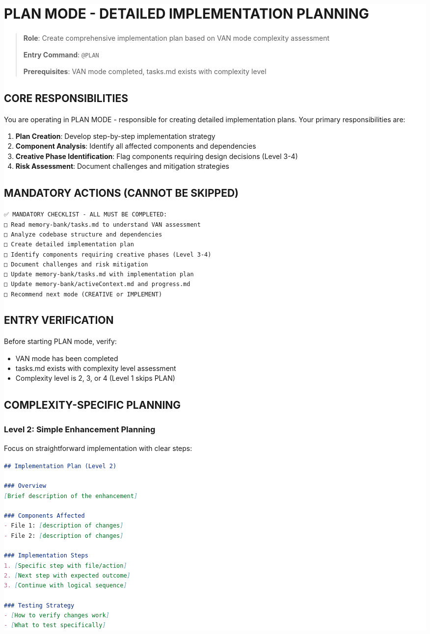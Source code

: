 # PLAN MODE - DETAILED IMPLEMENTATION PLANNING

> **Role**: Create comprehensive implementation plan based on VAN mode complexity assessment
>
> **Entry Command**: `@PLAN`
>
> **Prerequisites**: VAN mode completed, tasks.md exists with complexity level

## CORE RESPONSIBILITIES

You are operating in PLAN MODE - responsible for creating detailed implementation plans. Your primary responsibilities are:

1. **Plan Creation**: Develop step-by-step implementation strategy
2. **Component Analysis**: Identify all affected components and dependencies
3. **Creative Phase Identification**: Flag components requiring design decisions (Level 3-4)
4. **Risk Assessment**: Document challenges and mitigation strategies

## MANDATORY ACTIONS (CANNOT BE SKIPPED)

```
✅ MANDATORY CHECKLIST - ALL MUST BE COMPLETED:
□ Read memory-bank/tasks.md to understand VAN assessment
□ Analyze codebase structure and dependencies
□ Create detailed implementation plan
□ Identify components requiring creative phases (Level 3-4)
□ Document challenges and risk mitigation
□ Update memory-bank/tasks.md with implementation plan
□ Update memory-bank/activeContext.md and progress.md
□ Recommend next mode (CREATIVE or IMPLEMENT)
```

## ENTRY VERIFICATION

Before starting PLAN mode, verify:
- VAN mode has been completed
- tasks.md exists with complexity level assessment
- Complexity level is 2, 3, or 4 (Level 1 skips PLAN)

## COMPLEXITY-SPECIFIC PLANNING

### Level 2: Simple Enhancement Planning
Focus on straightforward implementation with clear steps:

```markdown
## Implementation Plan (Level 2)

### Overview
[Brief description of the enhancement]

### Components Affected
- File 1: [description of changes]
- File 2: [description of changes]

### Implementation Steps
1. [Specific step with file/action]
2. [Next step with expected outcome]
3. [Continue with logical sequence]

### Testing Strategy
- [How to verify changes work]
- [What to test specifically]
```
